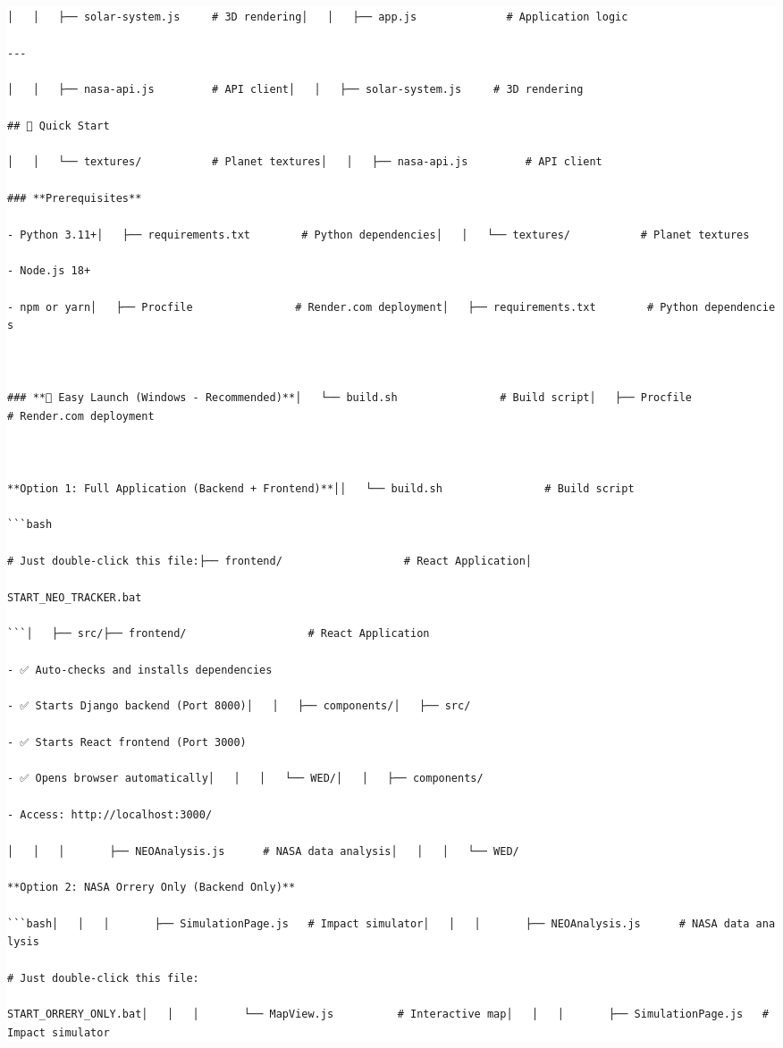 ```
│   │   ├── solar-system.js     # 3D rendering│   │   ├── app.js              # Application logic

---

│   │   ├── nasa-api.js         # API client│   │   ├── solar-system.js     # 3D rendering

## 🚀 Quick Start

│   │   └── textures/           # Planet textures│   │   ├── nasa-api.js         # API client

### **Prerequisites**

- Python 3.11+│   ├── requirements.txt        # Python dependencies│   │   └── textures/           # Planet textures

- Node.js 18+

- npm or yarn│   ├── Procfile                # Render.com deployment│   ├── requirements.txt        # Python dependencies



### **🎯 Easy Launch (Windows - Recommended)**│   └── build.sh                # Build script│   ├── Procfile                # Render.com deployment



**Option 1: Full Application (Backend + Frontend)**││   └── build.sh                # Build script

```bash

# Just double-click this file:├── frontend/                   # React Application│

START_NEO_TRACKER.bat

```│   ├── src/├── frontend/                   # React Application

- ✅ Auto-checks and installs dependencies

- ✅ Starts Django backend (Port 8000)│   │   ├── components/│   ├── src/

- ✅ Starts React frontend (Port 3000)

- ✅ Opens browser automatically│   │   │   └── WED/│   │   ├── components/

- Access: http://localhost:3000/

│   │   │       ├── NEOAnalysis.js      # NASA data analysis│   │   │   └── WED/

**Option 2: NASA Orrery Only (Backend Only)**

```bash│   │   │       ├── SimulationPage.js   # Impact simulator│   │   │       ├── NEOAnalysis.js      # NASA data analysis

# Just double-click this file:

START_ORRERY_ONLY.bat│   │   │       └── MapView.js          # Interactive map│   │   │       ├── SimulationPage.js   # Impact simulator

```

